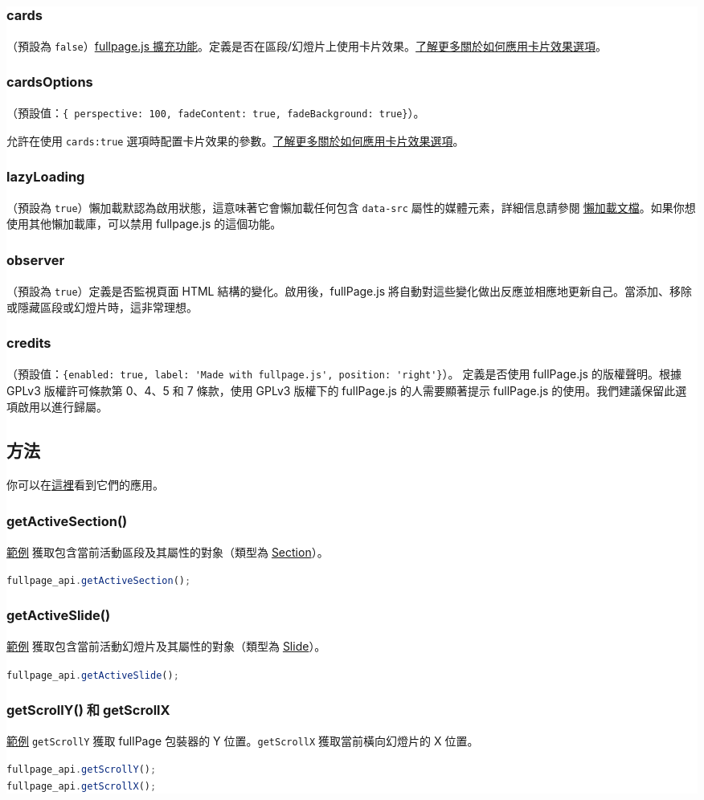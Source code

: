 ### cards

（預設為 `false`）[fullpage.js 擴充功能](https://alvarotrigo.com/fullPage/extensions/)。定義是否在區段/幻燈片上使用卡片效果。[了解更多關於如何應用卡片效果選項](https://github.com/alvarotrigo/fullPage.js/wiki/Extension-Cards)。

### cardsOptions

（預設值：`{ perspective: 100, fadeContent: true, fadeBackground: true}`）。

允許在使用 `cards:true` 選項時配置卡片效果的參數。[了解更多關於如何應用卡片效果選項](https://github.com/alvarotrigo/fullPage.js/wiki/Extension-Cards)。

### lazyLoading

（預設為 `true`）懶加載默認為啟用狀態，這意味著它會懶加載任何包含 `data-src` 屬性的媒體元素，詳細信息請參閱 [懶加載文檔](https://github.com/alvarotrigo/fullPage.js#lazy-loading)。如果你想使用其他懶加載庫，可以禁用 fullpage.js 的這個功能。

### observer

（預設為 `true`）定義是否監視頁面 HTML 結構的變化。啟用後，fullPage.js 將自動對這些變化做出反應並相應地更新自己。當添加、移除或隱藏區段或幻燈片時，這非常理想。

### credits

（預設值：`{enabled: true, label: 'Made with fullpage.js', position: 'right'}`）。
定義是否使用 fullPage.js 的版權聲明。根據 GPLv3 版權許可條款第 0、4、5 和 7 條款，使用 GPLv3 版權下的 fullPage.js 的人需要顯著提示 fullPage.js 的使用。我們建議保留此選項啟用以進行歸屬。

## 方法

你可以在[這裡](https://alvarotrigo.com/fullPage/examples/methods.html)看到它們的應用。

### getActiveSection()

[範例](https://codepen.io/alvarotrigo/pen/VdpzRN/) 獲取包含當前活動區段及其屬性的對象（類型為 [Section](https://github.com/alvarotrigo/fullPage.js#callbacks)）。

```javascript
fullpage_api.getActiveSection();
```

### getActiveSlide()

[範例](https://codepen.io/alvarotrigo/pen/VdpzRN/) 獲取包含當前活動幻燈片及其屬性的對象（類型為 [Slide](https://github.com/alvarotrigo/fullPage.js#callbacks)）。

```javascript
fullpage_api.getActiveSlide();
```

### getScrollY() 和 getScrollX

[範例](https://codepen.io/alvarotrigo/pen/GRyGqro) `getScrollY` 獲取 fullPage 包裝器的 Y 位置。`getScrollX` 獲取當前橫向幻燈片的 X 位置。

```javascript
fullpage_api.getScrollY();
fullpage_api.getScrollX();
```
